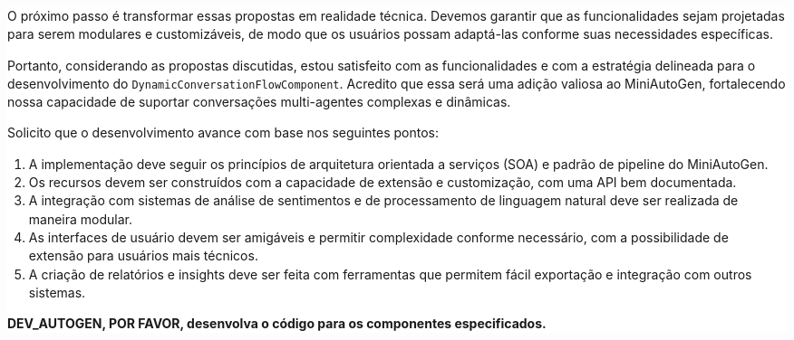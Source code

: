 O próximo passo é transformar essas propostas em realidade técnica. Devemos garantir que as funcionalidades sejam projetadas para serem modulares e customizáveis, de modo que os usuários possam adaptá-las conforme suas necessidades específicas.

Portanto, considerando as propostas discutidas, estou satisfeito com as funcionalidades e com a estratégia delineada para o desenvolvimento do `DynamicConversationFlowComponent`. Acredito que essa será uma adição valiosa ao MiniAutoGen, fortalecendo nossa capacidade de suportar conversações multi-agentes complexas e dinâmicas. 

Solicito que o desenvolvimento avance com base nos seguintes pontos:
1. A implementação deve seguir os princípios de arquitetura orientada a serviços (SOA) e padrão de pipeline do MiniAutoGen.
2. Os recursos devem ser construídos com a capacidade de extensão e customização, com uma API bem documentada.
3. A integração com sistemas de análise de sentimentos e de processamento de linguagem natural deve ser realizada de maneira modular.
4. As interfaces de usuário devem ser amigáveis e permitir complexidade conforme necessário, com a possibilidade de extensão para usuários mais técnicos. 
5. A criação de relatórios e insights deve ser feita com ferramentas que permitem fácil exportação e integração com outros sistemas. 

**DEV_AUTOGEN, POR FAVOR, desenvolva o código para os componentes especificados.**





